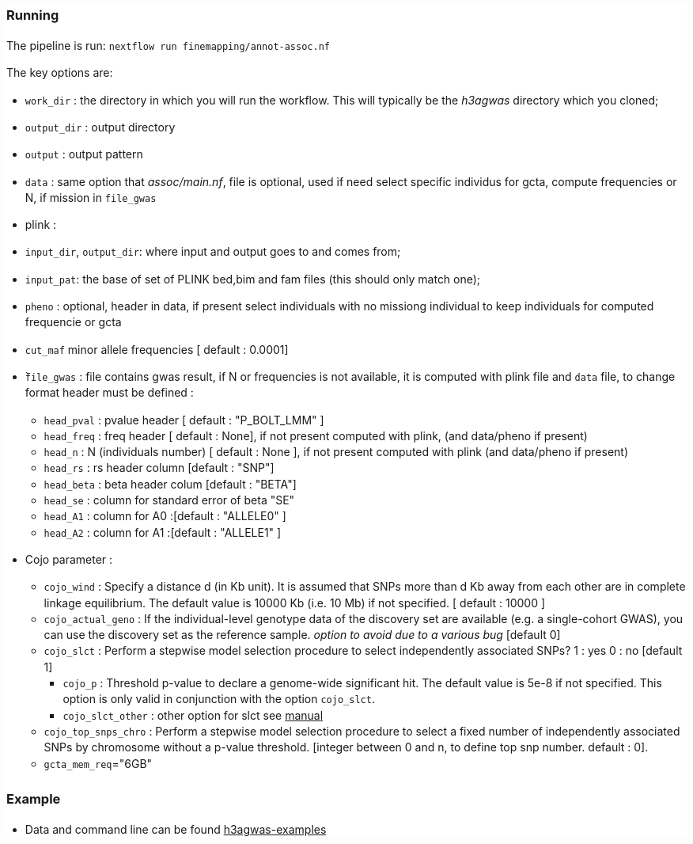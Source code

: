 ### Running
The pipeline is run: `nextflow run finemapping/annot-assoc.nf`

The key options are:
  * `work_dir` : the directory in which you will run the workflow. This will typically be the _h3agwas_ directory which you cloned;
  * `output_dir` : output directory
  * `output` : output pattern
  * `data` : same option that _assoc/main.nf_, file is optional, used if need select specific individus for gcta,  compute frequencies or N, if mission in `file_gwas`
  * plink :
   * `input_dir`, `output_dir`: where input and output goes to and comes from;
   * `input_pat`: the base of set of PLINK bed,bim and fam files (this should only match one);
  * `pheno` : optional, header in data, if present select individuals with no missiong individual to keep individuals for computed frequencie or gcta
  * `cut_maf` minor allele frequencies [ default : 0.0001]
  * ̀`file_gwas` : file contains gwas result, if N or frequencies is not available, it is computed with plink file and `data` file, to change format header must be defined :
    * `head_pval` : pvalue header [ default : "P_BOLT_LMM" ]
    * `head_freq` : freq header [ default : None], if not present computed with plink, (and data/pheno if present)
    * `head_n` : N (individuals number) [ default : None ], if not present computed with plink (and data/pheno if present)
    * `head_rs` : rs header column [default : "SNP"]
    * `head_beta` : beta header colum [default : "BETA"]
    * `head_se`  : column for standard error of beta "SE"
    * `head_A1` : column for A0 :[default : "ALLELE0" ]
    * `head_A2` : column for A1 :[default : "ALLELE1" ]

* Cojo parameter :
  * `cojo_wind` :  Specify a distance d (in Kb unit). It is assumed that SNPs more than d Kb away from each other are in complete linkage equilibrium. The default value is 10000 Kb (i.e. 10 Mb) if not specified. [ default : 10000 ]
  * `cojo_actual_geno` : If the individual-level genotype data of the discovery set are available (e.g. a single-cohort GWAS), you can use the discovery set as the reference sample. *option to avoid due to a various bug*  [default 0]
  * `cojo_slct` : Perform a stepwise model selection procedure to select independently associated SNPs? 1 : yes 0 : no [default 1]
    * `cojo_p` :  Threshold p-value to declare a genome-wide significant hit. The default value is 5e-8 if not specified. This option is only valid in conjunction with the option `cojo_slct`.
    * `cojo_slct_other` : other option for slct see [manual](https://cnsgenomics.com/software/gcta/#COJO)
  * `cojo_top_snps_chro` :  Perform a stepwise model selection procedure to select a fixed number of independently associated SNPs by chromosome without a p-value threshold.  [integer between 0 and n, to define top snp number. default : 0].
  * `gcta_mem_req`="6GB"

### Example 
* Data and command line can be found [h3agwas-examples](https://github.com/h3abionet/h3agwas-examples)

